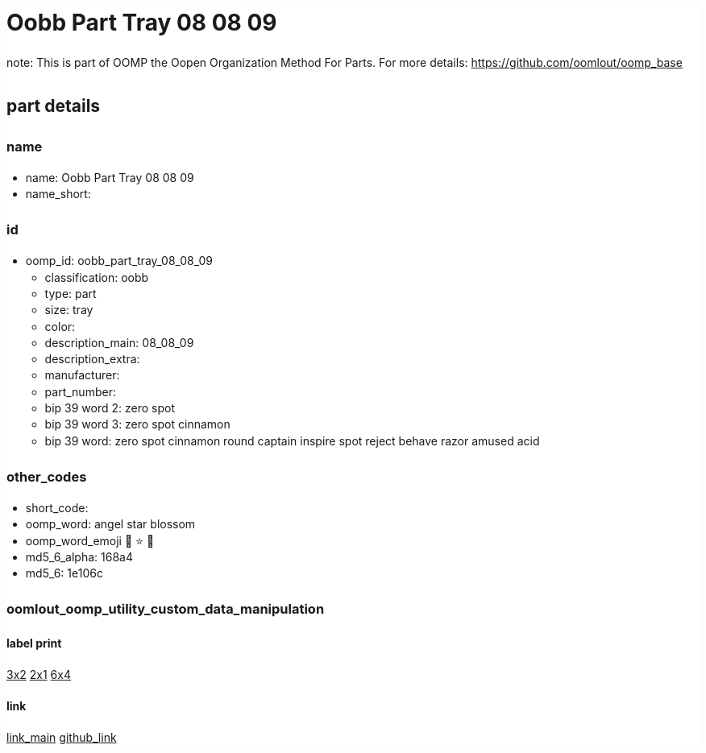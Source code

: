 # Oobb Part Tray 08 08 09  

note: This is part of OOMP the Oopen Organization Method For Parts. For more details: https://github.com/oomlout/oomp_base

##  part details





### name
* name: Oobb Part Tray 08 08 09
* name_short: 
### id
* oomp_id: oobb_part_tray_08_08_09
  * classification: oobb
  * type: part
  * size: tray
  * color: 
  * description_main: 08_08_09
  * description_extra: 
  * manufacturer: 
  * part_number: 
  * bip 39 word 2: zero spot
  * bip 39 word 3: zero spot cinnamon
  * bip 39 word: zero spot cinnamon round captain inspire spot reject behave razor amused acid

### other_codes
* short_code: 
* oomp_word: angel star blossom
* oomp_word_emoji :angel: :star: :blossom:
* md5_6_alpha: 168a4
* md5_6: 1e106c






### oomlout_oomp_utility_custom_data_manipulation
#### label print
[3x2](http://192.168.1.245:1112/?label=oomp%20168a4)
[2x1](http://192.168.1.242:1112/?label=oomp%20168a4)
[6x4](http://192.168.1.55:1112/?label=oomp%20168a4)    

#### link

[link_main](https://github.com/oomlout/oomlout_oomp_current_version_messy/tree/main/parts/oobb_part_tray_08_08_09) [github_link](https://github.com/oomlout/oomlout_oomp_part_src/tree/main/parts/oobb_part_tray_08_08_09)                             
